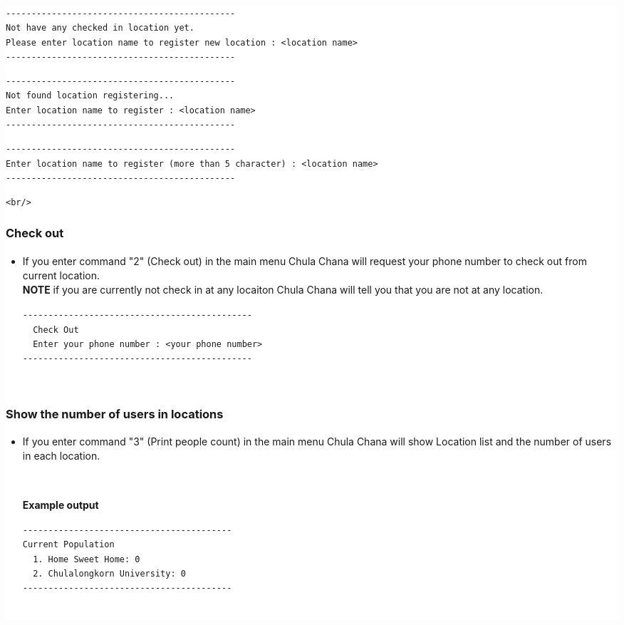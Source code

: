   ```
  ---------------------------------------------
  Not have any checked in location yet.
  Please enter location name to register new location : <location name>
  ---------------------------------------------
  ```

  ```
  ---------------------------------------------
  Not found location registering...
  Enter location name to register : <location name>
  ---------------------------------------------
  ```

  ```
  ---------------------------------------------
  Enter location name to register (more than 5 character) : <location name>
  ---------------------------------------------
  ```

    <br/>

### Check out

- If you enter command "2" (Check out) in the main menu
  Chula Chana will request your phone number to check out from current location.
  <br/>
  **NOTE** if you are currently not check in at any locaiton Chula Chana will tell you that you are not at any location.

  ```
  ---------------------------------------------
    Check Out
    Enter your phone number : <your phone number>
  ---------------------------------------------
  ```

  <br/>

### Show the number of users in locations

- If you enter command "3" (Print people count) in the main menu
  Chula Chana will show Location list and the number of users in each location.

  <br/>

  **Example output**

  ```
  -----------------------------------------
  Current Population
    1. Home Sweet Home: 0
    2. Chulalongkorn University: 0
  -----------------------------------------
  ```

<br/>
